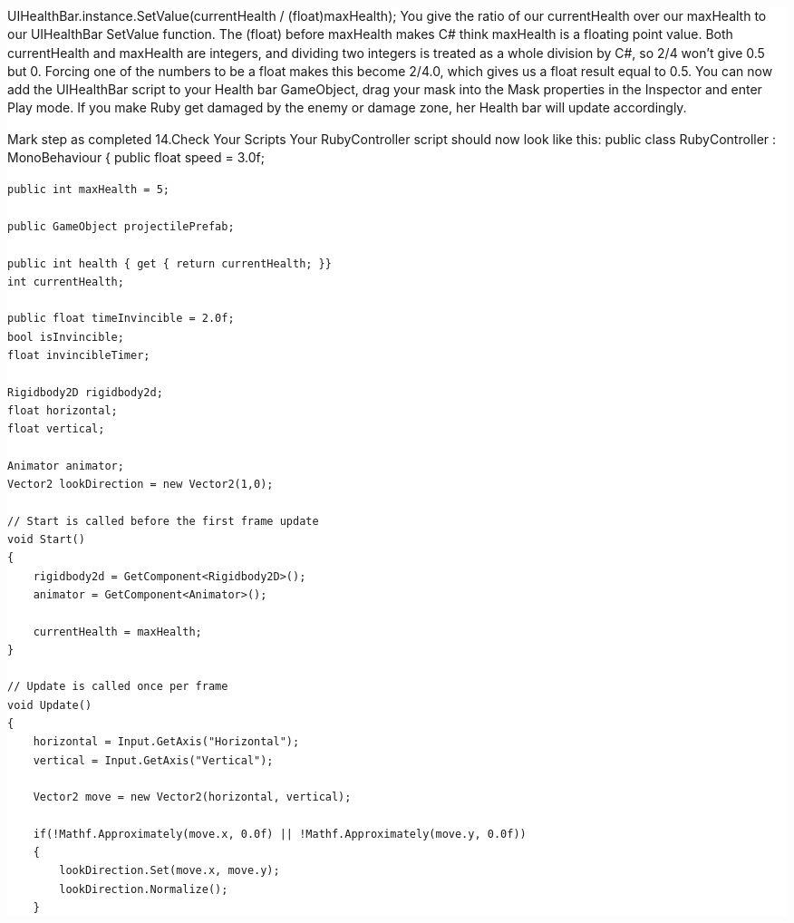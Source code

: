 UIHealthBar.instance.SetValue(currentHealth / (float)maxHealth);
You give the ratio of our currentHealth over our maxHealth to our UIHealthBar SetValue function. The (float) before maxHealth makes C# think maxHealth is a floating point value. 
Both currentHealth and maxHealth are integers, and dividing two integers is treated as a whole division by C#, so 2/4 won’t give 0.5 but 0. Forcing one of the numbers to be a float makes this become 2/4.0, which gives us a float result equal to 0.5.
You can now add the UIHealthBar script to your Health bar GameObject, drag your mask into the Mask properties in the Inspector and enter Play mode. If you make Ruby get damaged by the enemy or damage zone, her Health bar will update accordingly.


Mark step as completed
14.Check Your Scripts
Your RubyController script should now look like this:
﻿public class RubyController : MonoBehaviour
{
    public float speed = 3.0f;
    
    public int maxHealth = 5;
    
    public GameObject projectilePrefab;
    
    public int health { get { return currentHealth; }}
    int currentHealth;
    
    public float timeInvincible = 2.0f;
    bool isInvincible;
    float invincibleTimer;
    
    Rigidbody2D rigidbody2d;
    float horizontal;
    float vertical;
    
    Animator animator;
    Vector2 lookDirection = new Vector2(1,0);
    
    // Start is called before the first frame update
    void Start()
    {
        rigidbody2d = GetComponent<Rigidbody2D>();
        animator = GetComponent<Animator>();
        
        currentHealth = maxHealth;
    }

    // Update is called once per frame
    void Update()
    {
        horizontal = Input.GetAxis("Horizontal");
        vertical = Input.GetAxis("Vertical");
        
        Vector2 move = new Vector2(horizontal, vertical);
        
        if(!Mathf.Approximately(move.x, 0.0f) || !Mathf.Approximately(move.y, 0.0f))
        {
            lookDirection.Set(move.x, move.y);
            lookDirection.Normalize();
        }
        